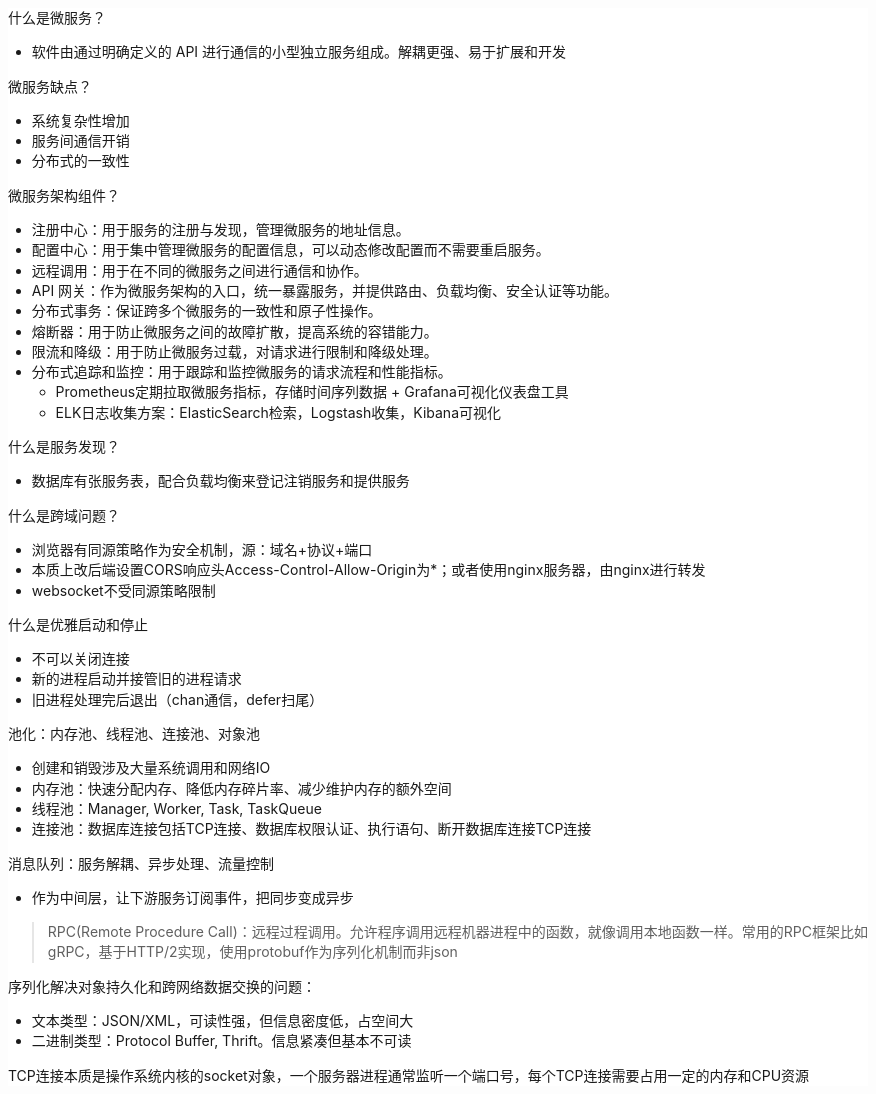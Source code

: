 什么是微服务？

* 软件由通过明确定义的 API 进行通信的小型独立服务组成。解耦更强、易于扩展和开发

微服务缺点？

* 系统复杂性增加
* 服务间通信开销
* 分布式的一致性

微服务架构组件？

* 注册中心：用于服务的注册与发现，管理微服务的地址信息。
* 配置中心：用于集中管理微服务的配置信息，可以动态修改配置而不需要重启服务。
* 远程调用：用于在不同的微服务之间进行通信和协作。
* API 网关：作为微服务架构的入口，统一暴露服务，并提供路由、负载均衡、安全认证等功能。
* 分布式事务：保证跨多个微服务的一致性和原子性操作。
* 熔断器：用于防止微服务之间的故障扩散，提高系统的容错能力。
* 限流和降级：用于防止微服务过载，对请求进行限制和降级处理。
* 分布式追踪和监控：用于跟踪和监控微服务的请求流程和性能指标。
  * Prometheus定期拉取微服务指标，存储时间序列数据 + Grafana可视化仪表盘工具
  * ELK日志收集方案：ElasticSearch检索，Logstash收集，Kibana可视化

什么是服务发现？

* 数据库有张服务表，配合负载均衡来登记注销服务和提供服务

什么是跨域问题？

* 浏览器有同源策略作为安全机制，源：域名+协议+端口
* 本质上改后端设置CORS响应头Access-Control-Allow-Origin为*；或者使用nginx服务器，由nginx进行转发
* websocket不受同源策略限制

什么是优雅启动和停止

* 不可以关闭连接
* 新的进程启动并接管旧的进程请求
* 旧进程处理完后退出（chan通信，defer扫尾）

池化：内存池、线程池、连接池、对象池

* 创建和销毁涉及大量系统调用和网络IO
* 内存池：快速分配内存、降低内存碎片率、减少维护内存的额外空间
* 线程池：Manager, Worker, Task, TaskQueue
* 连接池：数据库连接包括TCP连接、数据库权限认证、执行语句、断开数据库连接TCP连接

消息队列：服务解耦、异步处理、流量控制

* 作为中间层，让下游服务订阅事件，把同步变成异步

> RPC(Remote Procedure Call)：远程过程调用。允许程序调用远程机器进程中的函数，就像调用本地函数一样。常用的RPC框架比如gRPC，基于HTTP/2实现，使用protobuf作为序列化机制而非json

序列化解决对象持久化和跨网络数据交换的问题：

* 文本类型：JSON/XML，可读性强，但信息密度低，占空间大
* 二进制类型：Protocol Buffer, Thrift。信息紧凑但基本不可读

TCP连接本质是操作系统内核的socket对象，一个服务器进程通常监听一个端口号，每个TCP连接需要占用一定的内存和CPU资源
